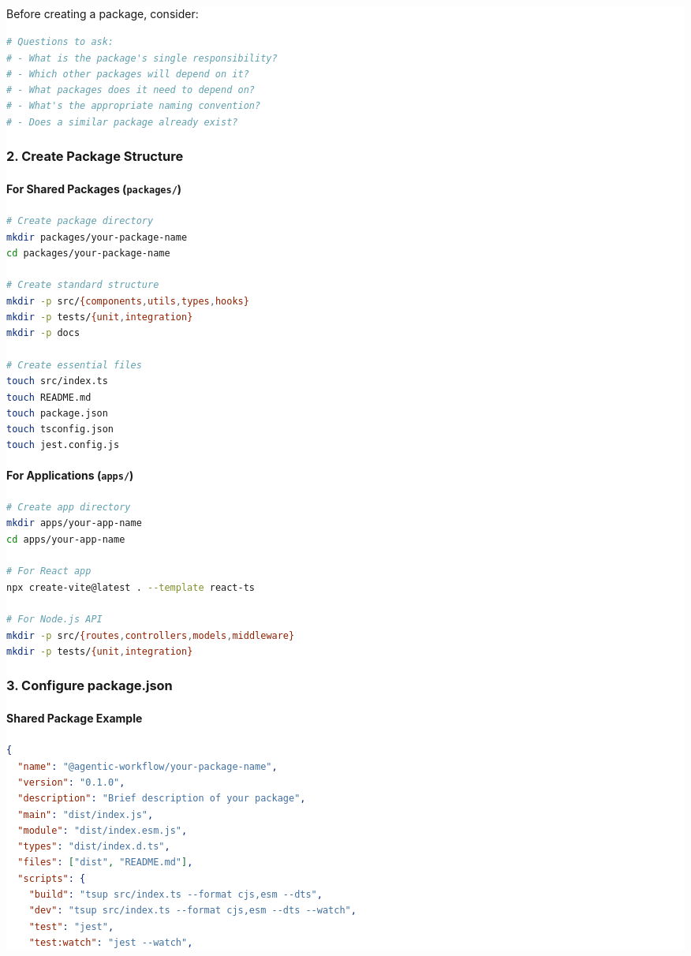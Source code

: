 Before creating a package, consider:

```bash
# Questions to ask:
# - What is the package's single responsibility?
# - Which other packages will depend on it?
# - What packages does it need to depend on?
# - What's the appropriate naming convention?
# - Does a similar package already exist?
```

### 2. Create Package Structure

#### For Shared Packages (`packages/`)

```bash
# Create package directory
mkdir packages/your-package-name
cd packages/your-package-name

# Create standard structure
mkdir -p src/{components,utils,types,hooks}
mkdir -p tests/{unit,integration}
mkdir -p docs

# Create essential files
touch src/index.ts
touch README.md
touch package.json
touch tsconfig.json
touch jest.config.js
```

#### For Applications (`apps/`)

```bash
# Create app directory
mkdir apps/your-app-name
cd apps/your-app-name

# For React app
npx create-vite@latest . --template react-ts

# For Node.js API
mkdir -p src/{routes,controllers,models,middleware}
mkdir -p tests/{unit,integration}
```

### 3. Configure package.json

#### Shared Package Example

```json
{
  "name": "@agentic-workflow/your-package-name",
  "version": "0.1.0",
  "description": "Brief description of your package",
  "main": "dist/index.js",
  "module": "dist/index.esm.js",
  "types": "dist/index.d.ts",
  "files": ["dist", "README.md"],
  "scripts": {
    "build": "tsup src/index.ts --format cjs,esm --dts",
    "dev": "tsup src/index.ts --format cjs,esm --dts --watch",
    "test": "jest",
    "test:watch": "jest --watch",
```